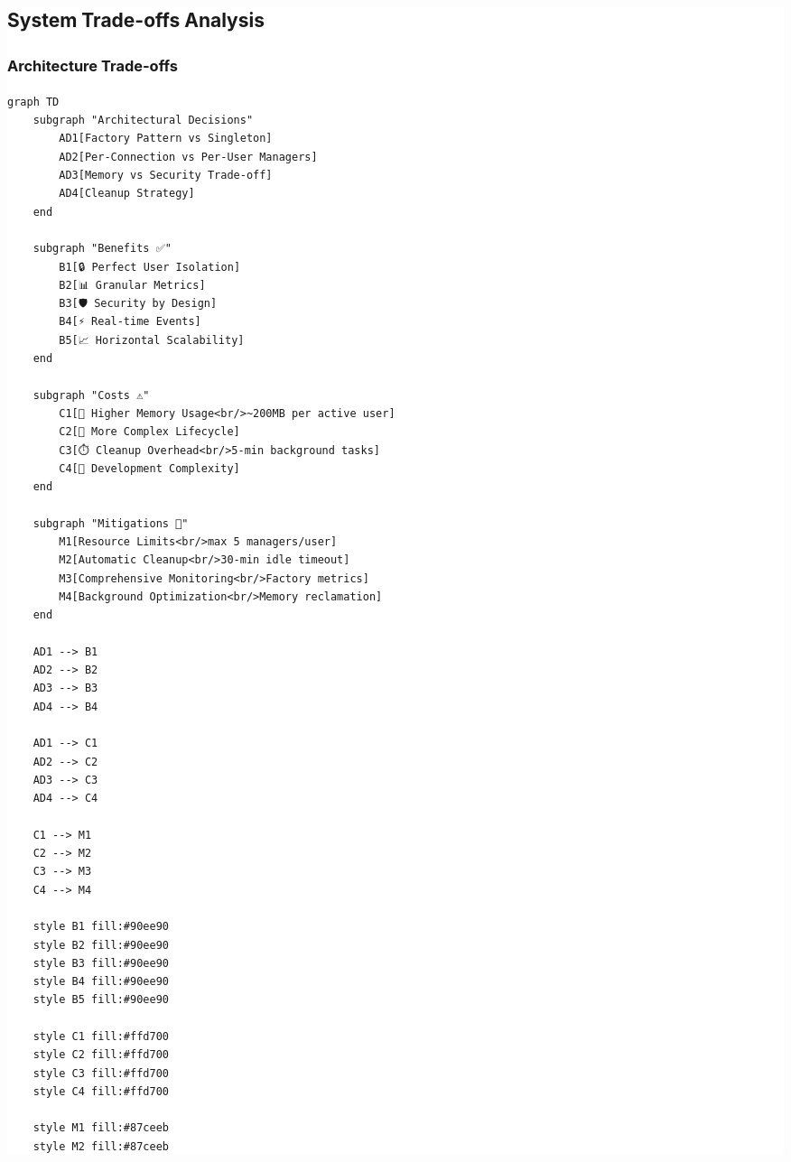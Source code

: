 ## System Trade-offs Analysis

### Architecture Trade-offs

```mermaid
graph TD
    subgraph "Architectural Decisions"
        AD1[Factory Pattern vs Singleton]
        AD2[Per-Connection vs Per-User Managers]
        AD3[Memory vs Security Trade-off]
        AD4[Cleanup Strategy]
    end
    
    subgraph "Benefits ✅"
        B1[🔒 Perfect User Isolation]
        B2[📊 Granular Metrics]
        B3[🛡️ Security by Design]
        B4[⚡ Real-time Events]
        B5[📈 Horizontal Scalability]
    end
    
    subgraph "Costs ⚠️"
        C1[💾 Higher Memory Usage<br/>~200MB per active user]
        C2[🔄 More Complex Lifecycle]
        C3[⏱️ Cleanup Overhead<br/>5-min background tasks]
        C4[🧠 Development Complexity]
    end
    
    subgraph "Mitigations 🔧"
        M1[Resource Limits<br/>max 5 managers/user]
        M2[Automatic Cleanup<br/>30-min idle timeout]
        M3[Comprehensive Monitoring<br/>Factory metrics]
        M4[Background Optimization<br/>Memory reclamation]
    end
    
    AD1 --> B1
    AD2 --> B2
    AD3 --> B3
    AD4 --> B4
    
    AD1 --> C1
    AD2 --> C2
    AD3 --> C3
    AD4 --> C4
    
    C1 --> M1
    C2 --> M2
    C3 --> M3
    C4 --> M4
    
    style B1 fill:#90ee90
    style B2 fill:#90ee90
    style B3 fill:#90ee90
    style B4 fill:#90ee90
    style B5 fill:#90ee90
    
    style C1 fill:#ffd700
    style C2 fill:#ffd700
    style C3 fill:#ffd700
    style C4 fill:#ffd700
    
    style M1 fill:#87ceeb
    style M2 fill:#87ceeb
```